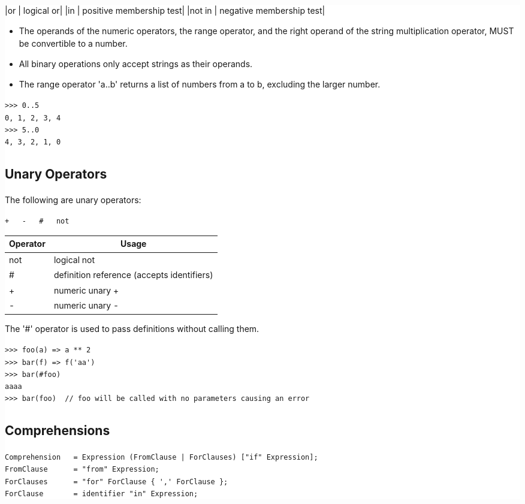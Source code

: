 |or              |   logical or|
|in              |   positive membership test|
|not in          |   negative membership test|


* The operands of the numeric operators, the range operator, and the right operand of the string multiplication operator, MUST be convertible to a number.

* All binary operations only accept strings as their operands.

* The range operator 'a..b' returns a list of numbers from a to b, excluding the larger number.

```
>>> 0..5
0, 1, 2, 3, 4
>>> 5..0
4, 3, 2, 1, 0
```

## Unary Operators

The following are unary operators:

```
+   -   #   not
```

|**Operator**    |   **Usage**               |
|--------------  |   ----------------------  |
|not             |   logical not        |
|\#              |   definition reference (accepts identifiers)     |
|\+              |   numeric unary +  |
|\-              |   numeric unary -|

The '#' operator is used to pass definitions without calling them.

```
>>> foo(a) => a ** 2
>>> bar(f) => f('aa')
>>> bar(#foo)
aaaa
>>> bar(foo)  // foo will be called with no parameters causing an error
```

## Comprehensions

```EBNF
Comprehension   = Expression (FromClause | ForClauses) ["if" Expression];
FromClause      = "from" Expression;
ForClauses      = "for" ForClause { ',' ForClause };
ForClause       = identifier "in" Expression;
```
